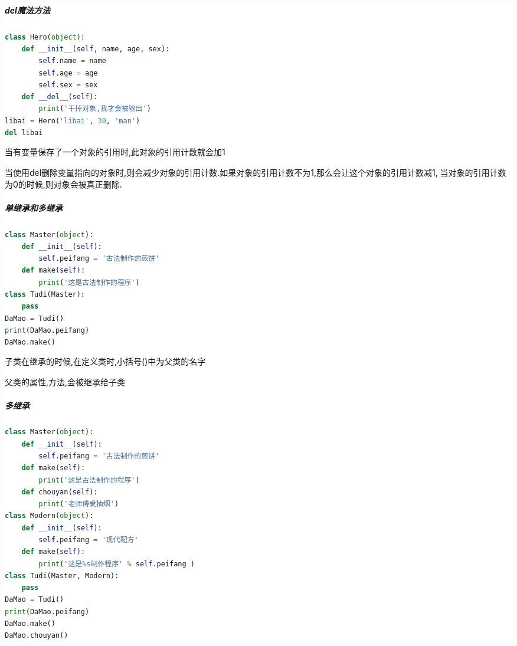 ##### del魔法方法

```python
class Hero(object):
    def __init__(self, name, age, sex):
        self.name = name
        self.age = age
        self.sex = sex
    def __del__(self):
        print('干掉对象,我才会被输出')
libai = Hero('libai', 30, 'man')
del libai
```

当有变量保存了一个对象的引用时,此对象的引用计数就会加1

当使用del删除变量指向的对象时,则会减少对象的引用计数.如果对象的引用计数不为1,那么会让这个对象的引用计数减1,  当对象的引用计数为0的时候,则对象会被真正删除.

##### 单继承和多继承

```python
class Master(object):
    def __init__(self):
        self.peifang = '古法制作的煎饼'
    def make(self):
        print('这是古法制作的程序')
class Tudi(Master):
    pass
DaMao = Tudi()
print(DaMao.peifang)
DaMao.make()
```

子类在继承的时候,在定义类时,小括号()中为父类的名字

父类的属性,方法,会被继承给子类

##### 多继承

```python
class Master(object):
    def __init__(self):
        self.peifang = '古法制作的煎饼'
    def make(self):
        print('这是古法制作的程序')
    def chouyan(self):
        print('老师傅爱抽烟')
class Modern(object):
    def __init__(self):
        self.peifang = '现代配方'
    def make(self):
        print('这是%s制作程序' % self.peifang )
class Tudi(Master, Modern):
    pass
DaMao = Tudi()
print(DaMao.peifang)
DaMao.make()
DaMao.chouyan()
```
